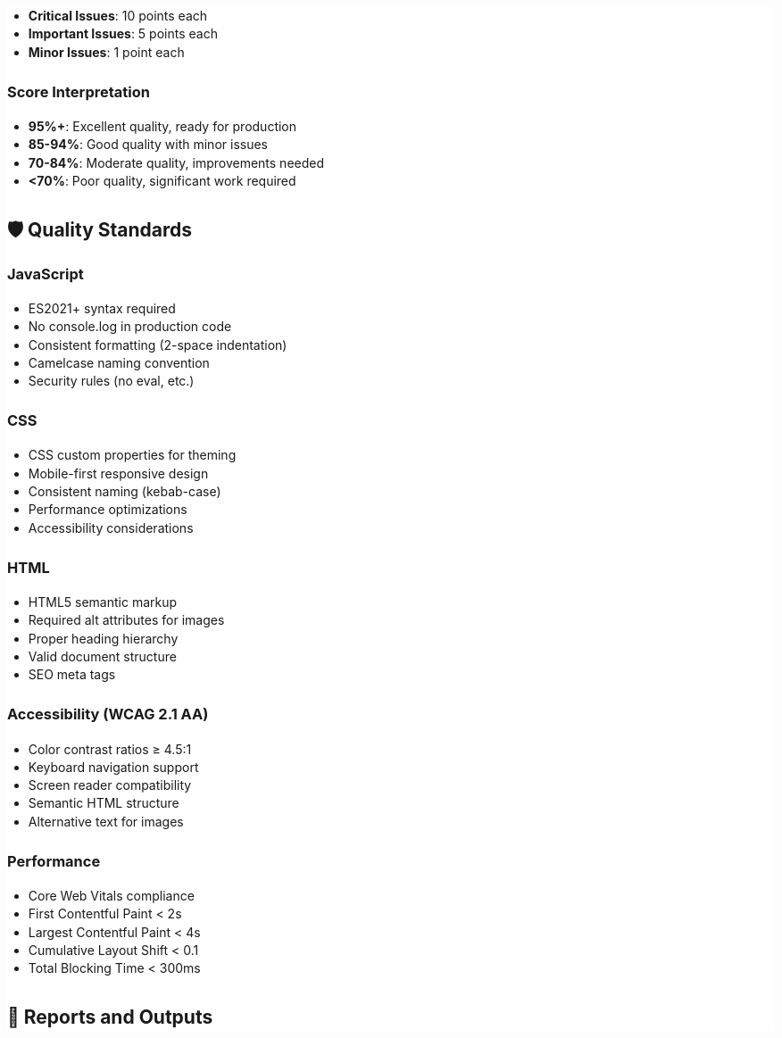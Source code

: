 - **Critical Issues**: 10 points each
- **Important Issues**: 5 points each  
- **Minor Issues**: 1 point each

### Score Interpretation
- **95%+**: Excellent quality, ready for production
- **85-94%**: Good quality with minor issues
- **70-84%**: Moderate quality, improvements needed
- **<70%**: Poor quality, significant work required

## 🛡️ Quality Standards

### JavaScript
- ES2021+ syntax required
- No console.log in production code
- Consistent formatting (2-space indentation)
- Camelcase naming convention
- Security rules (no eval, etc.)

### CSS  
- CSS custom properties for theming
- Mobile-first responsive design
- Consistent naming (kebab-case)
- Performance optimizations
- Accessibility considerations

### HTML
- HTML5 semantic markup
- Required alt attributes for images
- Proper heading hierarchy
- Valid document structure
- SEO meta tags

### Accessibility (WCAG 2.1 AA)
- Color contrast ratios ≥ 4.5:1
- Keyboard navigation support
- Screen reader compatibility
- Semantic HTML structure
- Alternative text for images

### Performance
- Core Web Vitals compliance
- First Contentful Paint < 2s
- Largest Contentful Paint < 4s
- Cumulative Layout Shift < 0.1
- Total Blocking Time < 300ms

## 📁 Reports and Outputs
